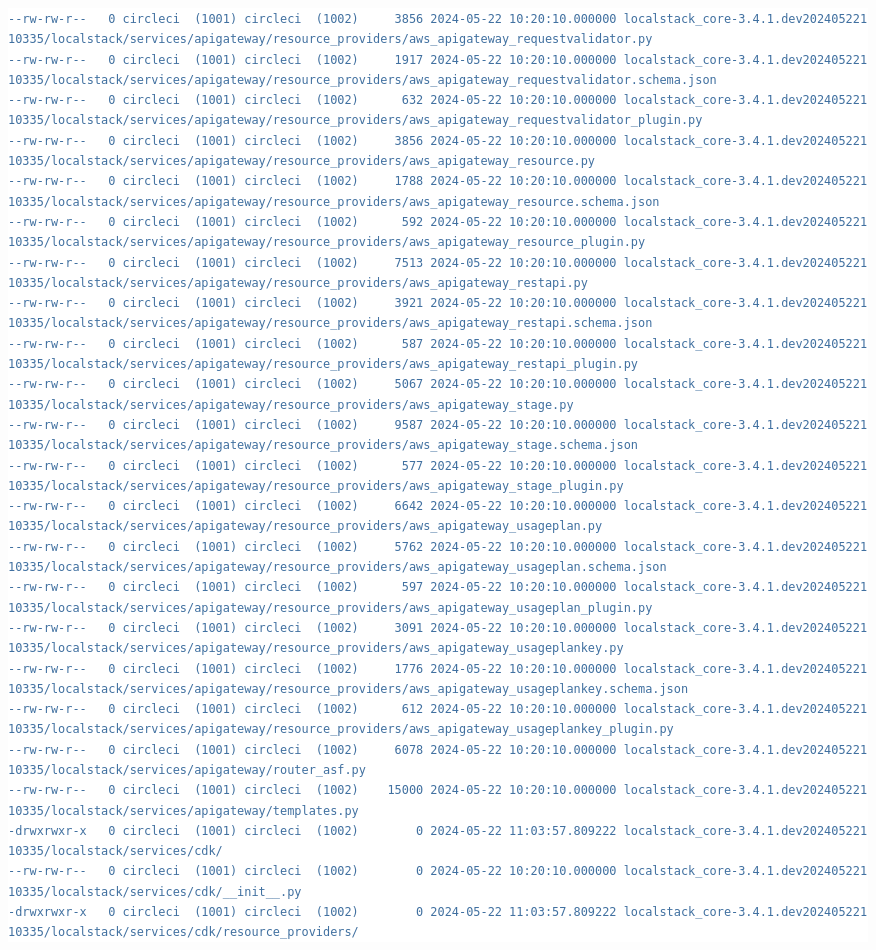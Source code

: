 ```diff
--rw-rw-r--   0 circleci  (1001) circleci  (1002)     3856 2024-05-22 10:20:10.000000 localstack_core-3.4.1.dev20240522110335/localstack/services/apigateway/resource_providers/aws_apigateway_requestvalidator.py
--rw-rw-r--   0 circleci  (1001) circleci  (1002)     1917 2024-05-22 10:20:10.000000 localstack_core-3.4.1.dev20240522110335/localstack/services/apigateway/resource_providers/aws_apigateway_requestvalidator.schema.json
--rw-rw-r--   0 circleci  (1001) circleci  (1002)      632 2024-05-22 10:20:10.000000 localstack_core-3.4.1.dev20240522110335/localstack/services/apigateway/resource_providers/aws_apigateway_requestvalidator_plugin.py
--rw-rw-r--   0 circleci  (1001) circleci  (1002)     3856 2024-05-22 10:20:10.000000 localstack_core-3.4.1.dev20240522110335/localstack/services/apigateway/resource_providers/aws_apigateway_resource.py
--rw-rw-r--   0 circleci  (1001) circleci  (1002)     1788 2024-05-22 10:20:10.000000 localstack_core-3.4.1.dev20240522110335/localstack/services/apigateway/resource_providers/aws_apigateway_resource.schema.json
--rw-rw-r--   0 circleci  (1001) circleci  (1002)      592 2024-05-22 10:20:10.000000 localstack_core-3.4.1.dev20240522110335/localstack/services/apigateway/resource_providers/aws_apigateway_resource_plugin.py
--rw-rw-r--   0 circleci  (1001) circleci  (1002)     7513 2024-05-22 10:20:10.000000 localstack_core-3.4.1.dev20240522110335/localstack/services/apigateway/resource_providers/aws_apigateway_restapi.py
--rw-rw-r--   0 circleci  (1001) circleci  (1002)     3921 2024-05-22 10:20:10.000000 localstack_core-3.4.1.dev20240522110335/localstack/services/apigateway/resource_providers/aws_apigateway_restapi.schema.json
--rw-rw-r--   0 circleci  (1001) circleci  (1002)      587 2024-05-22 10:20:10.000000 localstack_core-3.4.1.dev20240522110335/localstack/services/apigateway/resource_providers/aws_apigateway_restapi_plugin.py
--rw-rw-r--   0 circleci  (1001) circleci  (1002)     5067 2024-05-22 10:20:10.000000 localstack_core-3.4.1.dev20240522110335/localstack/services/apigateway/resource_providers/aws_apigateway_stage.py
--rw-rw-r--   0 circleci  (1001) circleci  (1002)     9587 2024-05-22 10:20:10.000000 localstack_core-3.4.1.dev20240522110335/localstack/services/apigateway/resource_providers/aws_apigateway_stage.schema.json
--rw-rw-r--   0 circleci  (1001) circleci  (1002)      577 2024-05-22 10:20:10.000000 localstack_core-3.4.1.dev20240522110335/localstack/services/apigateway/resource_providers/aws_apigateway_stage_plugin.py
--rw-rw-r--   0 circleci  (1001) circleci  (1002)     6642 2024-05-22 10:20:10.000000 localstack_core-3.4.1.dev20240522110335/localstack/services/apigateway/resource_providers/aws_apigateway_usageplan.py
--rw-rw-r--   0 circleci  (1001) circleci  (1002)     5762 2024-05-22 10:20:10.000000 localstack_core-3.4.1.dev20240522110335/localstack/services/apigateway/resource_providers/aws_apigateway_usageplan.schema.json
--rw-rw-r--   0 circleci  (1001) circleci  (1002)      597 2024-05-22 10:20:10.000000 localstack_core-3.4.1.dev20240522110335/localstack/services/apigateway/resource_providers/aws_apigateway_usageplan_plugin.py
--rw-rw-r--   0 circleci  (1001) circleci  (1002)     3091 2024-05-22 10:20:10.000000 localstack_core-3.4.1.dev20240522110335/localstack/services/apigateway/resource_providers/aws_apigateway_usageplankey.py
--rw-rw-r--   0 circleci  (1001) circleci  (1002)     1776 2024-05-22 10:20:10.000000 localstack_core-3.4.1.dev20240522110335/localstack/services/apigateway/resource_providers/aws_apigateway_usageplankey.schema.json
--rw-rw-r--   0 circleci  (1001) circleci  (1002)      612 2024-05-22 10:20:10.000000 localstack_core-3.4.1.dev20240522110335/localstack/services/apigateway/resource_providers/aws_apigateway_usageplankey_plugin.py
--rw-rw-r--   0 circleci  (1001) circleci  (1002)     6078 2024-05-22 10:20:10.000000 localstack_core-3.4.1.dev20240522110335/localstack/services/apigateway/router_asf.py
--rw-rw-r--   0 circleci  (1001) circleci  (1002)    15000 2024-05-22 10:20:10.000000 localstack_core-3.4.1.dev20240522110335/localstack/services/apigateway/templates.py
-drwxrwxr-x   0 circleci  (1001) circleci  (1002)        0 2024-05-22 11:03:57.809222 localstack_core-3.4.1.dev20240522110335/localstack/services/cdk/
--rw-rw-r--   0 circleci  (1001) circleci  (1002)        0 2024-05-22 10:20:10.000000 localstack_core-3.4.1.dev20240522110335/localstack/services/cdk/__init__.py
-drwxrwxr-x   0 circleci  (1001) circleci  (1002)        0 2024-05-22 11:03:57.809222 localstack_core-3.4.1.dev20240522110335/localstack/services/cdk/resource_providers/
```